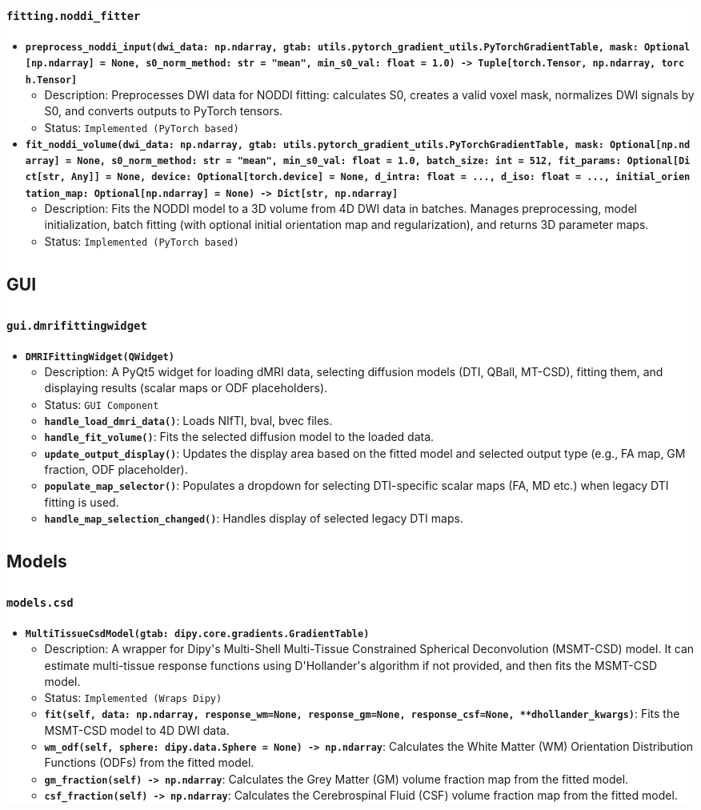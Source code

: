 ### `fitting.noddi_fitter`
*   **`preprocess_noddi_input(dwi_data: np.ndarray, gtab: utils.pytorch_gradient_utils.PyTorchGradientTable, mask: Optional[np.ndarray] = None, s0_norm_method: str = "mean", min_s0_val: float = 1.0) -> Tuple[torch.Tensor, np.ndarray, torch.Tensor]`**
    *   Description: Preprocesses DWI data for NODDI fitting: calculates S0, creates a valid voxel mask, normalizes DWI signals by S0, and converts outputs to PyTorch tensors.
    *   Status: `Implemented (PyTorch based)`
*   **`fit_noddi_volume(dwi_data: np.ndarray, gtab: utils.pytorch_gradient_utils.PyTorchGradientTable, mask: Optional[np.ndarray] = None, s0_norm_method: str = "mean", min_s0_val: float = 1.0, batch_size: int = 512, fit_params: Optional[Dict[str, Any]] = None, device: Optional[torch.device] = None, d_intra: float = ..., d_iso: float = ..., initial_orientation_map: Optional[np.ndarray] = None) -> Dict[str, np.ndarray]`**
    *   Description: Fits the NODDI model to a 3D volume from 4D DWI data in batches. Manages preprocessing, model initialization, batch fitting (with optional initial orientation map and regularization), and returns 3D parameter maps.
    *   Status: `Implemented (PyTorch based)`

## GUI

### `gui.dmrifittingwidget`
*   **`DMRIFittingWidget(QWidget)`**
    *   Description: A PyQt5 widget for loading dMRI data, selecting diffusion models (DTI, QBall, MT-CSD), fitting them, and displaying results (scalar maps or ODF placeholders).
    *   Status: `GUI Component`
    *   **`handle_load_dmri_data()`**: Loads NIfTI, bval, bvec files.
    *   **`handle_fit_volume()`**: Fits the selected diffusion model to the loaded data.
    *   **`update_output_display()`**: Updates the display area based on the fitted model and selected output type (e.g., FA map, GM fraction, ODF placeholder).
    *   **`populate_map_selector()`**: Populates a dropdown for selecting DTI-specific scalar maps (FA, MD etc.) when legacy DTI fitting is used.
    *   **`handle_map_selection_changed()`**: Handles display of selected legacy DTI maps.

## Models

### `models.csd`
*   **`MultiTissueCsdModel(gtab: dipy.core.gradients.GradientTable)`**
    *   Description: A wrapper for Dipy's Multi-Shell Multi-Tissue Constrained Spherical Deconvolution (MSMT-CSD) model. It can estimate multi-tissue response functions using D'Hollander's algorithm if not provided, and then fits the MSMT-CSD model.
    *   Status: `Implemented (Wraps Dipy)`
    *   **`fit(self, data: np.ndarray, response_wm=None, response_gm=None, response_csf=None, **dhollander_kwargs)`**: Fits the MSMT-CSD model to 4D DWI data.
    *   **`wm_odf(self, sphere: dipy.data.Sphere = None) -> np.ndarray`**: Calculates the White Matter (WM) Orientation Distribution Functions (ODFs) from the fitted model.
    *   **`gm_fraction(self) -> np.ndarray`**: Calculates the Grey Matter (GM) volume fraction map from the fitted model.
    *   **`csf_fraction(self) -> np.ndarray`**: Calculates the Cerebrospinal Fluid (CSF) volume fraction map from the fitted model.
